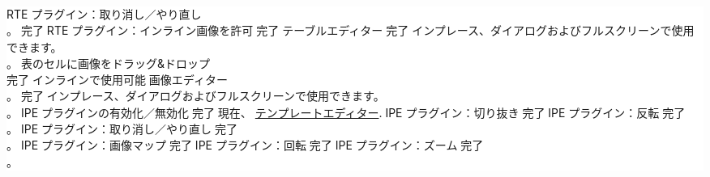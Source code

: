    <td>RTE プラグイン：取り消し／やり直し<br />。 </td> 
   <td>完了</td> 
   <td> </td> 
  </tr>
  <tr>
   <td>RTE プラグイン：インライン画像を許可</td> 
   <td>完了</td> 
   <td> </td> 
  </tr>
  <tr>
   <td>テーブルエディター</td> 
   <td>完了</td> 
   <td>インプレース、ダイアログおよびフルスクリーンで使用できます。<br />。 </td> 
  </tr>
  <tr>
   <td>表のセルに画像をドラッグ&amp;ドロップ<br /> </td> 
   <td>完了</td> 
   <td>インラインで使用可能</td> 
  </tr>
  <tr>
   <td>画像エディター<br />。 </td> 
   <td>完了</td> 
   <td>インプレース、ダイアログおよびフルスクリーンで使用できます。<br />。 </td> 
  </tr>
  <tr>
   <td>IPE プラグインの有効化／無効化</td> 
   <td>完了</td> 
   <td>現在、 <a href="/help/sites-authoring/templates.md">テンプレートエディター</a>.</td> 
  </tr>
  <tr>
   <td>IPE プラグイン：切り抜き</td> 
   <td>完了</td> 
   <td> </td> 
  </tr>
  <tr>
   <td>IPE プラグイン：反転</td> 
   <td>完了<br />。 </td> 
   <td> </td> 
  </tr>
  <tr>
   <td>IPE プラグイン：取り消し／やり直し</td> 
   <td>完了<br />。 </td> 
   <td> </td> 
  </tr>
  <tr>
   <td>IPE プラグイン：画像マップ</td> 
   <td>完了</td> 
   <td> </td> 
  </tr>
  <tr>
   <td>IPE プラグイン：回転</td> 
   <td>完了</td> 
   <td> </td> 
  </tr>
  <tr>
   <td>IPE プラグイン：ズーム</td> 
   <td>完了<br />。 </td> 
   <td> </td> 
  </tr>
 </tbody>
</table>
